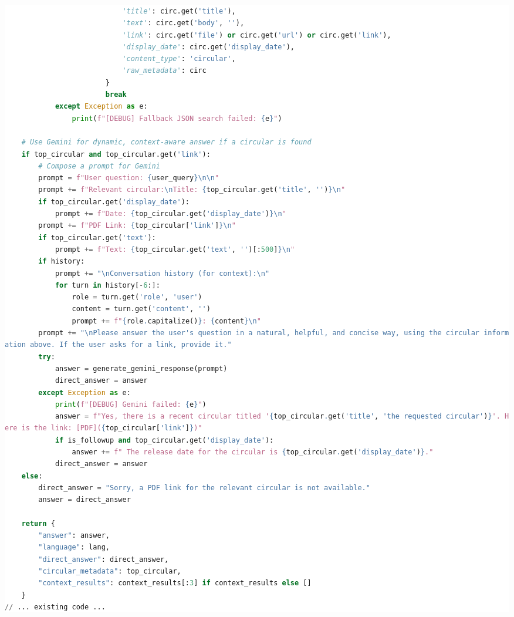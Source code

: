```python
                            'title': circ.get('title'),
                            'text': circ.get('body', ''),
                            'link': circ.get('file') or circ.get('url') or circ.get('link'),
                            'display_date': circ.get('display_date'),
                            'content_type': 'circular',
                            'raw_metadata': circ
                        }
                        break
            except Exception as e:
                print(f"[DEBUG] Fallback JSON search failed: {e}")

    # Use Gemini for dynamic, context-aware answer if a circular is found
    if top_circular and top_circular.get('link'):
        # Compose a prompt for Gemini
        prompt = f"User question: {user_query}\n\n"
        prompt += f"Relevant circular:\nTitle: {top_circular.get('title', '')}\n"
        if top_circular.get('display_date'):
            prompt += f"Date: {top_circular.get('display_date')}\n"
        prompt += f"PDF Link: {top_circular['link']}\n"
        if top_circular.get('text'):
            prompt += f"Text: {top_circular.get('text', '')[:500]}\n"
        if history:
            prompt += "\nConversation history (for context):\n"
            for turn in history[-6:]:
                role = turn.get('role', 'user')
                content = turn.get('content', '')
                prompt += f"{role.capitalize()}: {content}\n"
        prompt += "\nPlease answer the user's question in a natural, helpful, and concise way, using the circular information above. If the user asks for a link, provide it."
        try:
            answer = generate_gemini_response(prompt)
            direct_answer = answer
        except Exception as e:
            print(f"[DEBUG] Gemini failed: {e}")
            answer = f"Yes, there is a recent circular titled '{top_circular.get('title', 'the requested circular')}'. Here is the link: [PDF]({top_circular['link']})"
            if is_followup and top_circular.get('display_date'):
                answer += f" The release date for the circular is {top_circular.get('display_date')}."
            direct_answer = answer
    else:
        direct_answer = "Sorry, a PDF link for the relevant circular is not available."
        answer = direct_answer

    return {
        "answer": answer,
        "language": lang,
        "direct_answer": direct_answer,
        "circular_metadata": top_circular,
        "context_results": context_results[:3] if context_results else []
    }
// ... existing code ...
```
